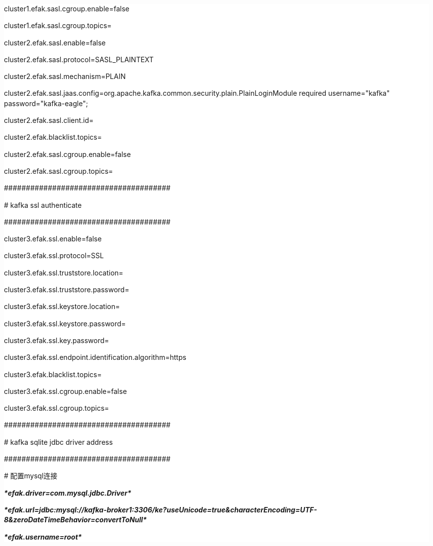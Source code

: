 cluster1.efak.sasl.cgroup.enable=false

cluster1.efak.sasl.cgroup.topics=

cluster2.efak.sasl.enable=false

cluster2.efak.sasl.protocol=SASL_PLAINTEXT

cluster2.efak.sasl.mechanism=PLAIN

cluster2.efak.sasl.jaas.config=org.apache.kafka.common.security.plain.PlainLoginModule required username="kafka" password="kafka-eagle";

cluster2.efak.sasl.client.id=

cluster2.efak.blacklist.topics=

cluster2.efak.sasl.cgroup.enable=false

cluster2.efak.sasl.cgroup.topics=

 

\######################################

\# kafka ssl authenticate

\######################################

cluster3.efak.ssl.enable=false

cluster3.efak.ssl.protocol=SSL

cluster3.efak.ssl.truststore.location=

cluster3.efak.ssl.truststore.password=

cluster3.efak.ssl.keystore.location=

cluster3.efak.ssl.keystore.password=

cluster3.efak.ssl.key.password=

cluster3.efak.ssl.endpoint.identification.algorithm=https

cluster3.efak.blacklist.topics=

cluster3.efak.ssl.cgroup.enable=false

cluster3.efak.ssl.cgroup.topics=

\######################################

\# kafka sqlite jdbc driver address

\######################################

\# 配置mysql连接

***\*efak.driver=com.mysql.jdbc.Driver\****

***\*efak.url=jdbc:mysql://kafka-broker1:3306/ke?useUnicode=true&characterEncoding=UTF-8&zeroDateTimeBehavior=convertToNull\****

***\*efak.username=root\****
